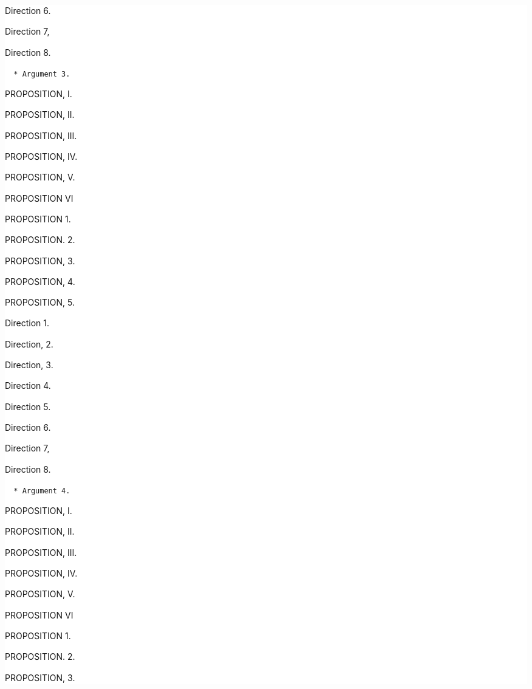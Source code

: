 Direction 6.

Direction 7,

Direction 8.

      * Argument 3.

PROPOSITION, I.

PROPOSITION, II.

PROPOSITION, III.

PROPOSITION, IV.

PROPOSITION, V.

PROPOSITION VI

PROPOSITION 1.

PROPOSITION. 2.

PROPOSITION, 3.

PROPOSITION, 4.

PROPOSITION, 5.

Direction 1.

Direction, 2.

Direction, 3.

Direction 4.

Direction 5.

Direction 6.

Direction 7,

Direction 8.

      * Argument 4.

PROPOSITION, I.

PROPOSITION, II.

PROPOSITION, III.

PROPOSITION, IV.

PROPOSITION, V.

PROPOSITION VI

PROPOSITION 1.

PROPOSITION. 2.

PROPOSITION, 3.
